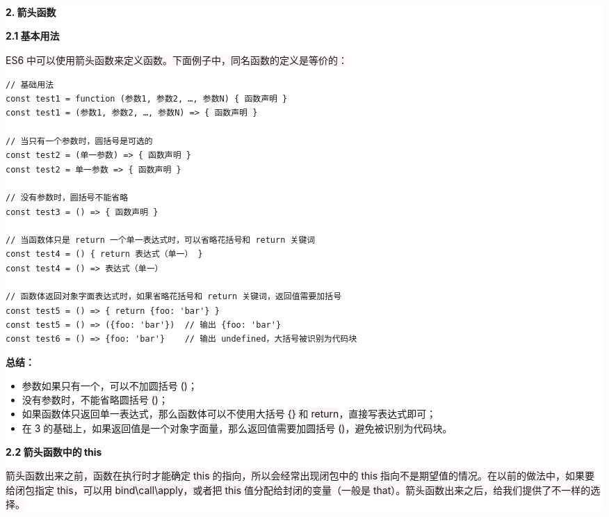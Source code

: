 **2. 箭头函数**

**2.1 基本用法**

<font style="background-color:rgb(255, 249, 249);">ES6 中可以使用箭头函数来定义函数。下面例子中，同名函数的定义是等价的：</font>

```plain
// 基础用法
const test1 = function (参数1, 参数2, …, 参数N) { 函数声明 }
const test1 = (参数1, 参数2, …, 参数N) => { 函数声明 }

// 当只有一个参数时，圆括号是可选的
const test2 = (单一参数) => { 函数声明 }
const test2 = 单一参数 => { 函数声明 }

// 没有参数时，圆括号不能省略
const test3 = () => { 函数声明 }

// 当函数体只是 return 一个单一表达式时，可以省略花括号和 return 关键词
const test4 = () { return 表达式（单一） }
const test4 = () => 表达式（单一）

// 函数体返回对象字面表达式时，如果省略花括号和 return 关键词，返回值需要加括号
const test5 = () => { return {foo: 'bar'} }
const test5 = () => ({foo: 'bar'})  // 输出 {foo: 'bar'}
const test6 = () => {foo: 'bar'}    // 输出 undefined，大括号被识别为代码块
```

**总结：**

+ 参数如果只有一个，可以不加圆括号 <font style="background-color:rgb(249, 242, 244);">()</font>；
+ 没有参数时，不能省略圆括号 <font style="background-color:rgb(249, 242, 244);">()</font>；
+ 如果函数体只返回单一表达式，那么函数体可以不使用大括号 <font style="background-color:rgb(249, 242, 244);">{}</font> 和 <font style="background-color:rgb(249, 242, 244);">return</font>，直接写表达式即可；
+ 在 3 的基础上，如果返回值是一个对象字面量，那么返回值需要加圆括号 <font style="background-color:rgb(249, 242, 244);">()</font>，避免被识别为代码块。

**2.2 箭头函数中的 this**

<font style="background-color:rgb(255, 249, 249);">箭头函数出来之前，函数在执行时才能确定</font><font style="background-color:rgb(255, 249, 249);"> </font><font style="background-color:rgb(249, 242, 244);">this</font><font style="background-color:rgb(255, 249, 249);"> </font><font style="background-color:rgb(255, 249, 249);">的指向，所以会经常出现闭包中的</font><font style="background-color:rgb(255, 249, 249);"> </font><font style="background-color:rgb(249, 242, 244);">this</font><font style="background-color:rgb(255, 249, 249);"> </font><font style="background-color:rgb(255, 249, 249);">指向不是期望值的情况。在以前的做法中，如果要给闭包指定</font><font style="background-color:rgb(255, 249, 249);"> </font><font style="background-color:rgb(249, 242, 244);">this</font><font style="background-color:rgb(255, 249, 249);">，可以用</font><font style="background-color:rgb(255, 249, 249);"> </font><font style="background-color:rgb(249, 242, 244);">bind\call\apply</font><font style="background-color:rgb(255, 249, 249);">，或者把</font><font style="background-color:rgb(255, 249, 249);"> </font><font style="background-color:rgb(249, 242, 244);">this</font><font style="background-color:rgb(255, 249, 249);"> </font><font style="background-color:rgb(255, 249, 249);">值分配给封闭的变量（一般是</font><font style="background-color:rgb(255, 249, 249);"> </font><font style="background-color:rgb(249, 242, 244);">that</font><font style="background-color:rgb(255, 249, 249);">）。箭头函数出来之后，给我们提供了不一样的选择。</font>

